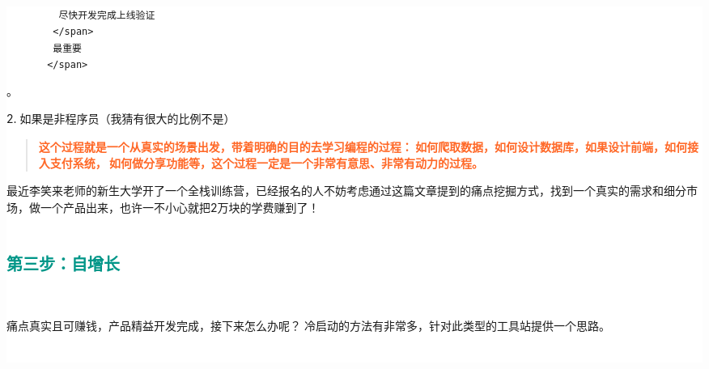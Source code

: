              尽快开发完成上线验证
            </span>
            最重要
           </span>
</strong>
          。
         </span>
</p>
<p>
<span style="font-size: 14px;">
          2. 如果是非程序员（我猜有很大的比例不是）
         </span>
</p>
<blockquote>
<p>
<strong>
<span style="font-size: 14px; color: rgb(255, 104, 39);">
<span style="font-size: 14px;">
             这个过程就是一个从真实的场景出发，带着明确的目的去学习编程的过程：
            </span>
            如何爬取数据，如何设计数据库，如果设计前端，如何接入支付系统， 如何做分享功能等，这个过程一定是一个非常有意思、非常有动力的过程。
           </span>
</strong>
<span style="font-size: 14px;">
<br/>
</span>
</p>
</blockquote>
<p>
<span style="font-size: 14px;">
          最近李笑来老师的新生大学开了一个全栈训练营，已经报名的人不妨考虑通过这篇文章提到的痛点挖掘方式，找到一个真实的需求和细分市场，做一个产品出来，也许一不小心就把2万块的学费赚到了！
          <br/>
</span>
</p>
<p>
<span style="font-size: 14px;">
<br/>
</span>
</p>
<p style="text-align: left;">
<span style="line-height: 25px; white-space: normal; font-size: 20px; color: rgb(0, 150, 136);">
<strong>
           第三步：自增长
          </strong>
</span>
</p>
<p style="text-align: left;">
<span style="line-height: 25px; white-space: normal; color: rgb(0, 82, 255); font-size: 18px;">
<strong>
<br/>
</strong>
</span>
</p>
<p>
<span style="font-size: 14px;">
          痛点真实且可赚钱，产品精益开发完成，接下来怎么办呢？ 冷启动的方法有非常多，针对此类型的工具站提供一个思路。
         </span>
</p>
<p>
<span style="font-size: 14px;">
<br/>
</span>
</p>
<p>
